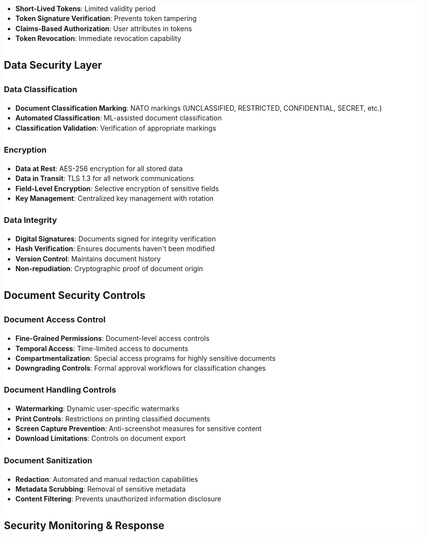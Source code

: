 - **Short-Lived Tokens**: Limited validity period
- **Token Signature Verification**: Prevents token tampering
- **Claims-Based Authorization**: User attributes in tokens
- **Token Revocation**: Immediate revocation capability

## Data Security Layer

### Data Classification

- **Document Classification Marking**: NATO markings (UNCLASSIFIED, RESTRICTED, CONFIDENTIAL, SECRET, etc.)
- **Automated Classification**: ML-assisted document classification
- **Classification Validation**: Verification of appropriate markings

### Encryption

- **Data at Rest**: AES-256 encryption for all stored data
- **Data in Transit**: TLS 1.3 for all network communications
- **Field-Level Encryption**: Selective encryption of sensitive fields
- **Key Management**: Centralized key management with rotation

### Data Integrity

- **Digital Signatures**: Documents signed for integrity verification
- **Hash Verification**: Ensures documents haven't been modified
- **Version Control**: Maintains document history
- **Non-repudiation**: Cryptographic proof of document origin

## Document Security Controls

### Document Access Control

- **Fine-Grained Permissions**: Document-level access controls
- **Temporal Access**: Time-limited access to documents
- **Compartmentalization**: Special access programs for highly sensitive documents
- **Downgrading Controls**: Formal approval workflows for classification changes

### Document Handling Controls

- **Watermarking**: Dynamic user-specific watermarks
- **Print Controls**: Restrictions on printing classified documents
- **Screen Capture Prevention**: Anti-screenshot measures for sensitive content
- **Download Limitations**: Controls on document export

### Document Sanitization

- **Redaction**: Automated and manual redaction capabilities
- **Metadata Scrubbing**: Removal of sensitive metadata
- **Content Filtering**: Prevents unauthorized information disclosure

## Security Monitoring & Response
